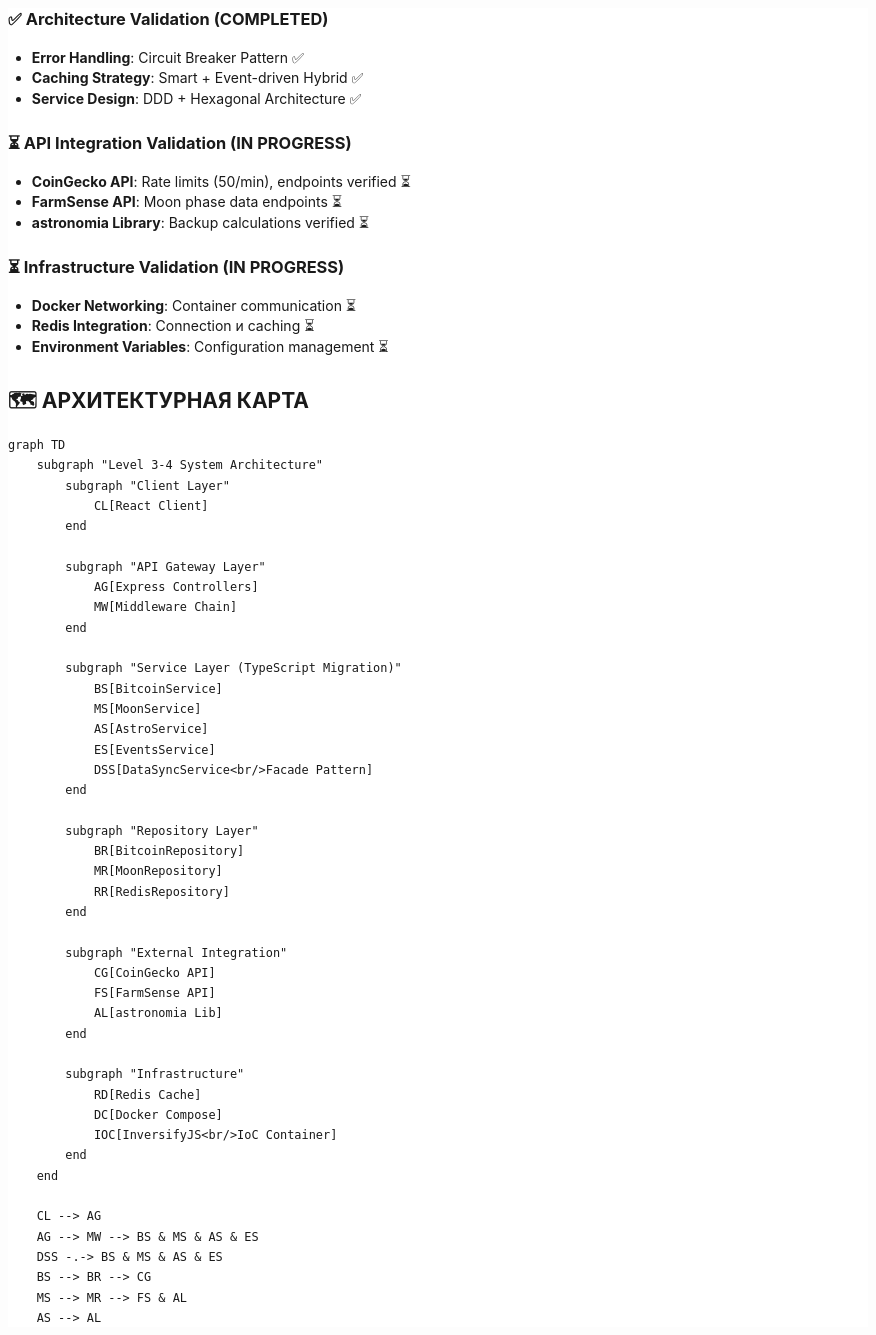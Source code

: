 ### ✅ Architecture Validation (COMPLETED)
- **Error Handling**: Circuit Breaker Pattern ✅
- **Caching Strategy**: Smart + Event-driven Hybrid ✅
- **Service Design**: DDD + Hexagonal Architecture ✅

### ⏳ API Integration Validation (IN PROGRESS)
- **CoinGecko API**: Rate limits (50/min), endpoints verified ⏳
- **FarmSense API**: Moon phase data endpoints ⏳
- **astronomia Library**: Backup calculations verified ⏳

### ⏳ Infrastructure Validation (IN PROGRESS)  
- **Docker Networking**: Container communication ⏳
- **Redis Integration**: Connection и caching ⏳
- **Environment Variables**: Configuration management ⏳

## 🗺️ АРХИТЕКТУРНАЯ КАРТА

```mermaid
graph TD
    subgraph "Level 3-4 System Architecture"
        subgraph "Client Layer"
            CL[React Client]
        end
        
        subgraph "API Gateway Layer"
            AG[Express Controllers]
            MW[Middleware Chain]
        end
        
        subgraph "Service Layer (TypeScript Migration)"
            BS[BitcoinService]
            MS[MoonService] 
            AS[AstroService]
            ES[EventsService]
            DSS[DataSyncService<br/>Facade Pattern]
        end
        
        subgraph "Repository Layer"
            BR[BitcoinRepository]
            MR[MoonRepository]
            RR[RedisRepository]
        end
        
        subgraph "External Integration"
            CG[CoinGecko API]
            FS[FarmSense API]
            AL[astronomia Lib]
        end
        
        subgraph "Infrastructure"
            RD[Redis Cache]
            DC[Docker Compose]
            IOC[InversifyJS<br/>IoC Container]
        end
    end
    
    CL --> AG
    AG --> MW --> BS & MS & AS & ES
    DSS -.-> BS & MS & AS & ES
    BS --> BR --> CG
    MS --> MR --> FS & AL
    AS --> AL
```